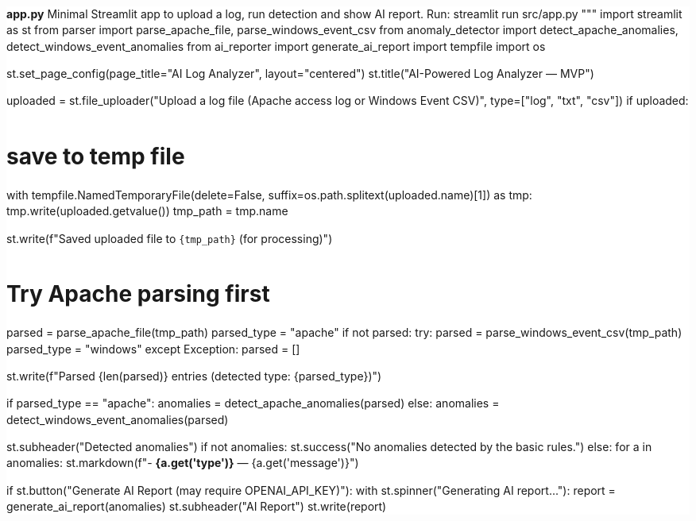 

**app.py**
Minimal Streamlit app to upload a log, run detection and show AI report.
Run: streamlit run src/app.py
"""
import streamlit as st
from parser import parse_apache_file, parse_windows_event_csv
from anomaly_detector import detect_apache_anomalies, detect_windows_event_anomalies
from ai_reporter import generate_ai_report
import tempfile
import os

st.set_page_config(page_title="AI Log Analyzer", layout="centered")
st.title("AI-Powered Log Analyzer — MVP")

uploaded = st.file_uploader("Upload a log file (Apache access log or Windows Event CSV)", type=["log", "txt", "csv"])
if uploaded:
# save to temp file
with tempfile.NamedTemporaryFile(delete=False, suffix=os.path.splitext(uploaded.name)[1]) as tmp:
tmp.write(uploaded.getvalue())
tmp_path = tmp.name

st.write(f"Saved uploaded file to `{tmp_path}` (for processing)")

# Try Apache parsing first
parsed = parse_apache_file(tmp_path)
parsed_type = "apache"
if not parsed:
try:
parsed = parse_windows_event_csv(tmp_path)
parsed_type = "windows"
except Exception:
parsed = []

st.write(f"Parsed {len(parsed)} entries (detected type: {parsed_type})")

if parsed_type == "apache":
anomalies = detect_apache_anomalies(parsed)
else:
anomalies = detect_windows_event_anomalies(parsed)

st.subheader("Detected anomalies")
if not anomalies:
st.success("No anomalies detected by the basic rules.")
else:
for a in anomalies:
st.markdown(f"- **{a.get('type')}** — {a.get('message')}")

if st.button("Generate AI Report (may require OPENAI_API_KEY)"):
with st.spinner("Generating AI report..."):
report = generate_ai_report(anomalies)
st.subheader("AI Report")
st.write(report)
